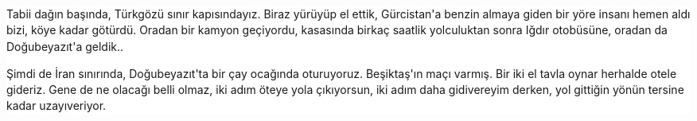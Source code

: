 Tabii dağın başında, Türkgözü sınır kapısındayız. Biraz yürüyüp el ettik, Gürcistan'a benzin almaya giden bir yöre insanı hemen aldı bizi, köye kadar götürdü. Oradan bir kamyon geçiyordu, kasasında birkaç saatlik yolculuktan sonra Iğdır otobüsüne, oradan da Doğubeyazıt'a geldik..

Şimdi de İran sınırında, Doğubeyazıt'ta bir çay ocağında oturuyoruz. Beşiktaş'ın maçı varmış. Bir iki el tavla oynar herhalde otele gideriz. Gene de ne olacağı belli olmaz, iki adım öteye yola çıkıyorsun, iki adım daha gidivereyim derken, yol gittiğin yönün tersine kadar uzayıveriyor.
